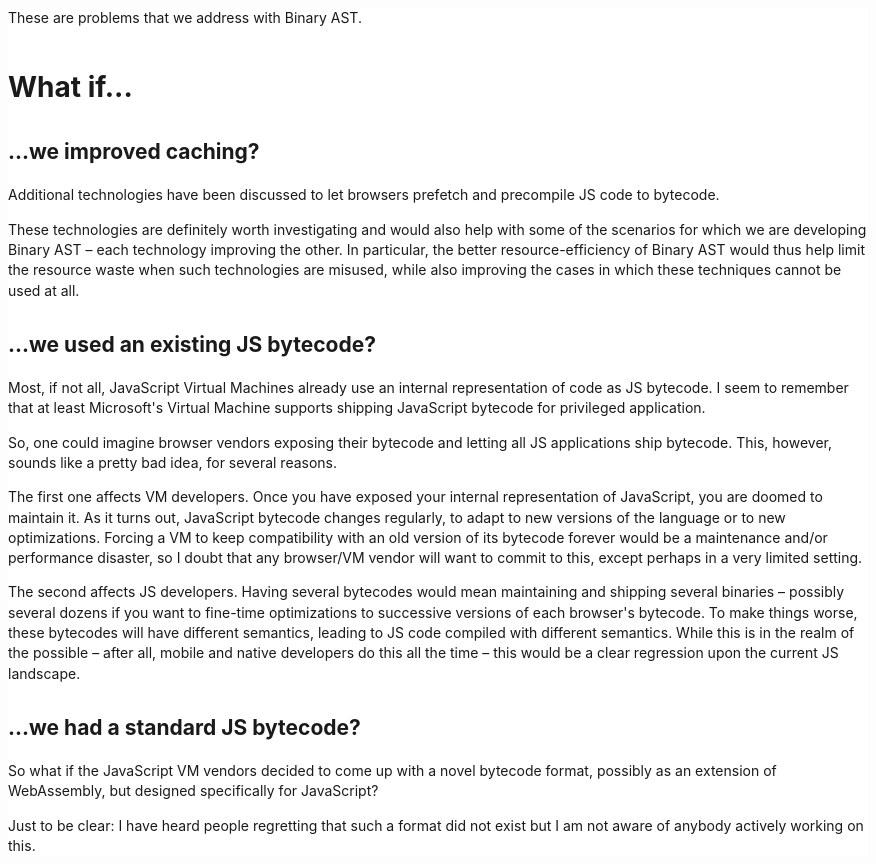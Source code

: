 These are problems that we address with Binary AST.

# What if...

## ...we improved caching?

Additional technologies have been discussed to let browsers prefetch and
precompile JS code to bytecode.

These technologies are
definitely worth investigating and would also help with some of the scenarios
for which we are developing Binary AST – each technology improving the other.
In particular, the better resource-efficiency of Binary AST would thus help
limit the resource waste when such technologies are misused, while also
improving the cases in which these techniques cannot be used at all.


## ...we used an existing JS bytecode?

Most, if not all, JavaScript Virtual Machines already use an internal
representation of code as JS bytecode. I seem to remember that at least
Microsoft's Virtual Machine supports shipping JavaScript bytecode for
privileged application.

So, one could imagine browser vendors exposing their bytecode and letting
all JS applications ship bytecode. This, however, sounds like a pretty bad
idea, for several reasons.

The first one affects VM developers. Once you have exposed your internal
representation of JavaScript, you are doomed to maintain it. As it turns out,
JavaScript bytecode changes regularly, to adapt to new versions of the language
or to new optimizations. Forcing a VM to keep compatibility with an old version
of its bytecode forever would be a maintenance and/or performance disaster, so
I doubt that any browser/VM vendor will want to commit to this, except perhaps
in a very limited setting.

The second affects JS developers. Having several bytecodes would mean
maintaining and shipping several binaries – possibly several dozens if you want to
fine-time optimizations to successive versions of each browser's bytecode. To
make things worse, these bytecodes will have different semantics, leading to
JS code compiled with different semantics.
While
this is in the realm of the possible – after all, mobile and native developers
do this all the time – this would be a clear regression upon the current JS landscape.

## ...we had a standard JS bytecode?

So what if the JavaScript VM vendors decided to come up with a novel bytecode
format, possibly as an extension of WebAssembly, but designed specifically for
JavaScript?

Just to be clear: I have heard people regretting that such a format did not
exist but I am not aware of anybody actively working on this.
